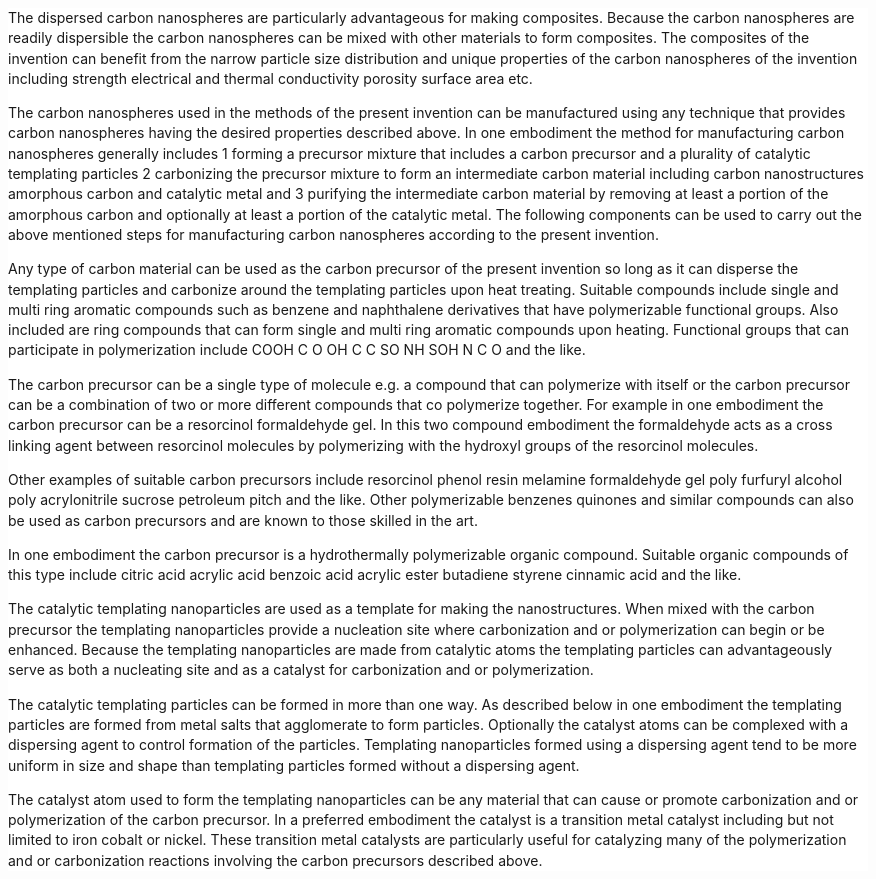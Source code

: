 The dispersed carbon nanospheres are particularly advantageous for making composites. Because the carbon nanospheres are readily dispersible the carbon nanospheres can be mixed with other materials to form composites. The composites of the invention can benefit from the narrow particle size distribution and unique properties of the carbon nanospheres of the invention including strength electrical and thermal conductivity porosity surface area etc.

The carbon nanospheres used in the methods of the present invention can be manufactured using any technique that provides carbon nanospheres having the desired properties described above. In one embodiment the method for manufacturing carbon nanospheres generally includes 1 forming a precursor mixture that includes a carbon precursor and a plurality of catalytic templating particles 2 carbonizing the precursor mixture to form an intermediate carbon material including carbon nanostructures amorphous carbon and catalytic metal and 3 purifying the intermediate carbon material by removing at least a portion of the amorphous carbon and optionally at least a portion of the catalytic metal. The following components can be used to carry out the above mentioned steps for manufacturing carbon nanospheres according to the present invention.

Any type of carbon material can be used as the carbon precursor of the present invention so long as it can disperse the templating particles and carbonize around the templating particles upon heat treating. Suitable compounds include single and multi ring aromatic compounds such as benzene and naphthalene derivatives that have polymerizable functional groups. Also included are ring compounds that can form single and multi ring aromatic compounds upon heating. Functional groups that can participate in polymerization include COOH C O OH C C SO NH SOH N C O and the like.

The carbon precursor can be a single type of molecule e.g. a compound that can polymerize with itself or the carbon precursor can be a combination of two or more different compounds that co polymerize together. For example in one embodiment the carbon precursor can be a resorcinol formaldehyde gel. In this two compound embodiment the formaldehyde acts as a cross linking agent between resorcinol molecules by polymerizing with the hydroxyl groups of the resorcinol molecules.

Other examples of suitable carbon precursors include resorcinol phenol resin melamine formaldehyde gel poly furfuryl alcohol poly acrylonitrile sucrose petroleum pitch and the like. Other polymerizable benzenes quinones and similar compounds can also be used as carbon precursors and are known to those skilled in the art.

In one embodiment the carbon precursor is a hydrothermally polymerizable organic compound. Suitable organic compounds of this type include citric acid acrylic acid benzoic acid acrylic ester butadiene styrene cinnamic acid and the like.

The catalytic templating nanoparticles are used as a template for making the nanostructures. When mixed with the carbon precursor the templating nanoparticles provide a nucleation site where carbonization and or polymerization can begin or be enhanced. Because the templating nanoparticles are made from catalytic atoms the templating particles can advantageously serve as both a nucleating site and as a catalyst for carbonization and or polymerization.

The catalytic templating particles can be formed in more than one way. As described below in one embodiment the templating particles are formed from metal salts that agglomerate to form particles. Optionally the catalyst atoms can be complexed with a dispersing agent to control formation of the particles. Templating nanoparticles formed using a dispersing agent tend to be more uniform in size and shape than templating particles formed without a dispersing agent.

The catalyst atom used to form the templating nanoparticles can be any material that can cause or promote carbonization and or polymerization of the carbon precursor. In a preferred embodiment the catalyst is a transition metal catalyst including but not limited to iron cobalt or nickel. These transition metal catalysts are particularly useful for catalyzing many of the polymerization and or carbonization reactions involving the carbon precursors described above.
